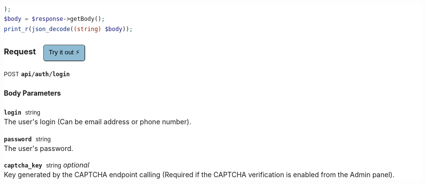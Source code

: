 ```php
);
$body = $response->getBody();
print_r(json_decode((string) $body));
```


<div id="execution-results-POSTapi-auth-login" hidden>
    <blockquote>Received response<span id="execution-response-status-POSTapi-auth-login"></span>:</blockquote>
    <pre class="json"><code id="execution-response-content-POSTapi-auth-login"></code></pre>
</div>
<div id="execution-error-POSTapi-auth-login" hidden>
    <blockquote>Request failed with error:</blockquote>
    <pre><code id="execution-error-message-POSTapi-auth-login"></code></pre>
</div>
<form id="form-POSTapi-auth-login" data-method="POST" data-path="api/auth/login" data-authed="0" data-hasfiles="0" data-headers='{"Content-Type":"application\/json","Accept":"application\/json","Content-Language":"en","X-AppApiToken":"a25ydDlKdDRwT2wzYjAxV1hvc0hSUmQxYklTTE1pRHU=","X-AppType":"docs"}' onsubmit="event.preventDefault(); executeTryOut('POSTapi-auth-login', this);">
<h3>
    Request&nbsp;&nbsp;&nbsp;
        <button type="button" style="background-color: #8fbcd4; padding: 5px 10px; border-radius: 5px; border-width: thin;" id="btn-tryout-POSTapi-auth-login" onclick="tryItOut('POSTapi-auth-login');">Try it out ⚡</button>
    <button type="button" style="background-color: #c97a7e; padding: 5px 10px; border-radius: 5px; border-width: thin;" id="btn-canceltryout-POSTapi-auth-login" onclick="cancelTryOut('POSTapi-auth-login');" hidden>Cancel</button>&nbsp;&nbsp;
    <button type="submit" style="background-color: #6ac174; padding: 5px 10px; border-radius: 5px; border-width: thin;" id="btn-executetryout-POSTapi-auth-login" hidden>Send Request 💥</button>
    </h3>
<p>
<small class="badge badge-black">POST</small>
 <b><code>api/auth/login</code></b>
</p>
<h4 class="fancy-heading-panel"><b>Body Parameters</b></h4>
<p>
<b><code>login</code></b>&nbsp;&nbsp;<small>string</small>  &nbsp;
<input type="text" name="login" data-endpoint="POSTapi-auth-login" data-component="body" required  hidden>
<br>
The user's login (Can be email address or phone number).
</p>
<p>
<b><code>password</code></b>&nbsp;&nbsp;<small>string</small>  &nbsp;
<input type="password" name="password" data-endpoint="POSTapi-auth-login" data-component="body" required  hidden>
<br>
The user's password.
</p>
<p>
<b><code>captcha_key</code></b>&nbsp;&nbsp;<small>string</small>     <i>optional</i> &nbsp;
<input type="text" name="captcha_key" data-endpoint="POSTapi-auth-login" data-component="body"  hidden>
<br>
Key generated by the CAPTCHA endpoint calling (Required if the CAPTCHA verification is enabled from the Admin panel).
</p>

